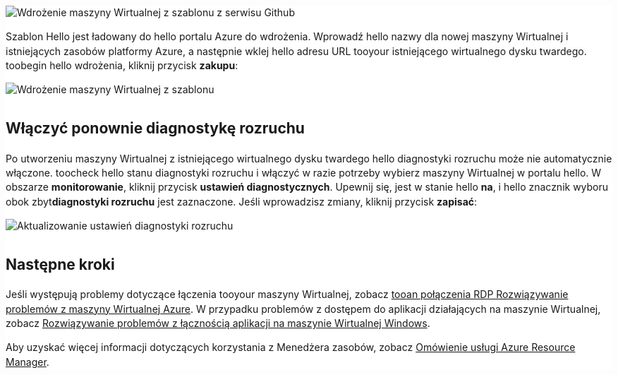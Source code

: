 ![Wdrożenie maszyny Wirtualnej z szablonu z serwisu Github](./media/troubleshoot-recovery-disks-portal/deploy-template-from-github.png)

Szablon Hello jest ładowany do hello portalu Azure do wdrożenia. Wprowadź hello nazwy dla nowej maszyny Wirtualnej i istniejących zasobów platformy Azure, a następnie wklej hello adresu URL tooyour istniejącego wirtualnego dysku twardego. toobegin hello wdrożenia, kliknij przycisk **zakupu**:

![Wdrożenie maszyny Wirtualnej z szablonu](./media/troubleshoot-recovery-disks-portal/deploy-from-image.png)


## <a name="re-enable-boot-diagnostics"></a>Włączyć ponownie diagnostykę rozruchu
Po utworzeniu maszyny Wirtualnej z istniejącego wirtualnego dysku twardego hello diagnostyki rozruchu może nie automatycznie włączone. toocheck hello stanu diagnostyki rozruchu i włączyć w razie potrzeby wybierz maszyny Wirtualnej w portalu hello. W obszarze **monitorowanie**, kliknij przycisk **ustawień diagnostycznych**. Upewnij się, jest w stanie hello **na**, i hello znacznik wyboru obok zbyt**diagnostyki rozruchu** jest zaznaczone. Jeśli wprowadzisz zmiany, kliknij przycisk **zapisać**:

![Aktualizowanie ustawień diagnostyki rozruchu](./media/troubleshoot-recovery-disks-portal/reenable-boot-diagnostics.png)

## <a name="next-steps"></a>Następne kroki
Jeśli występują problemy dotyczące łączenia tooyour maszyny Wirtualnej, zobacz [tooan połączenia RDP Rozwiązywanie problemów z maszyny Wirtualnej Azure](troubleshoot-rdp-connection.md?toc=%2fazure%2fvirtual-machines%2fwindows%2ftoc.json). W przypadku problemów z dostępem do aplikacji działających na maszynie Wirtualnej, zobacz [Rozwiązywanie problemów z łącznością aplikacji na maszynie Wirtualnej Windows](troubleshoot-app-connection.md?toc=%2fazure%2fvirtual-machines%2fwindows%2ftoc.json).

Aby uzyskać więcej informacji dotyczących korzystania z Menedżera zasobów, zobacz [Omówienie usługi Azure Resource Manager](../../azure-resource-manager/resource-group-overview.md?toc=%2fazure%2fvirtual-machines%2flinux%2ftoc.json).